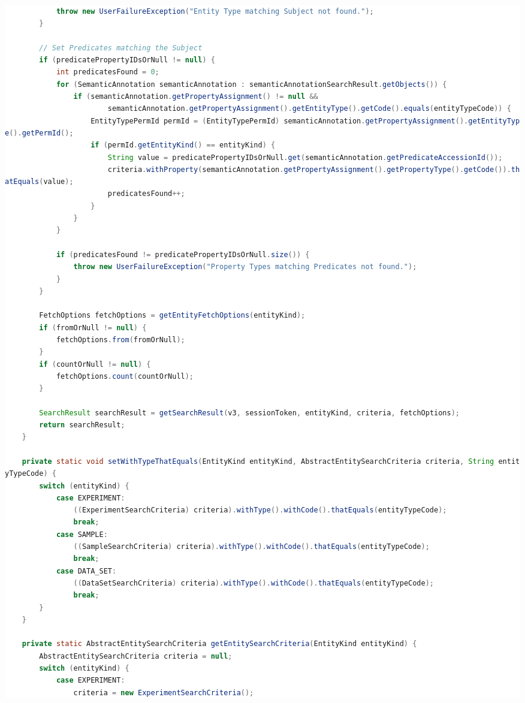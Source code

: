 ```java
            throw new UserFailureException("Entity Type matching Subject not found.");
        }
 
        // Set Predicates matching the Subject
        if (predicatePropertyIDsOrNull != null) {
            int predicatesFound = 0;
            for (SemanticAnnotation semanticAnnotation : semanticAnnotationSearchResult.getObjects()) {
                if (semanticAnnotation.getPropertyAssignment() != null &&
                        semanticAnnotation.getPropertyAssignment().getEntityType().getCode().equals(entityTypeCode)) {
                    EntityTypePermId permId = (EntityTypePermId) semanticAnnotation.getPropertyAssignment().getEntityType().getPermId();
                    if (permId.getEntityKind() == entityKind) {
                        String value = predicatePropertyIDsOrNull.get(semanticAnnotation.getPredicateAccessionId());
                        criteria.withProperty(semanticAnnotation.getPropertyAssignment().getPropertyType().getCode()).thatEquals(value);
                        predicatesFound++;
                    }
                }
            }
 
            if (predicatesFound != predicatePropertyIDsOrNull.size()) {
                throw new UserFailureException("Property Types matching Predicates not found.");
            }
        }
 
        FetchOptions fetchOptions = getEntityFetchOptions(entityKind);
        if (fromOrNull != null) {
            fetchOptions.from(fromOrNull);
        }
        if (countOrNull != null) {
            fetchOptions.count(countOrNull);
        }
 
        SearchResult searchResult = getSearchResult(v3, sessionToken, entityKind, criteria, fetchOptions);
        return searchResult;
    }
 
    private static void setWithTypeThatEquals(EntityKind entityKind, AbstractEntitySearchCriteria criteria, String entityTypeCode) {
        switch (entityKind) {
            case EXPERIMENT:
                ((ExperimentSearchCriteria) criteria).withType().withCode().thatEquals(entityTypeCode);
                break;
            case SAMPLE:
                ((SampleSearchCriteria) criteria).withType().withCode().thatEquals(entityTypeCode);
                break;
            case DATA_SET:
                ((DataSetSearchCriteria) criteria).withType().withCode().thatEquals(entityTypeCode);
                break;
        }
    }
 
    private static AbstractEntitySearchCriteria getEntitySearchCriteria(EntityKind entityKind) {
        AbstractEntitySearchCriteria criteria = null;
        switch (entityKind) {
            case EXPERIMENT:
                criteria = new ExperimentSearchCriteria();
```